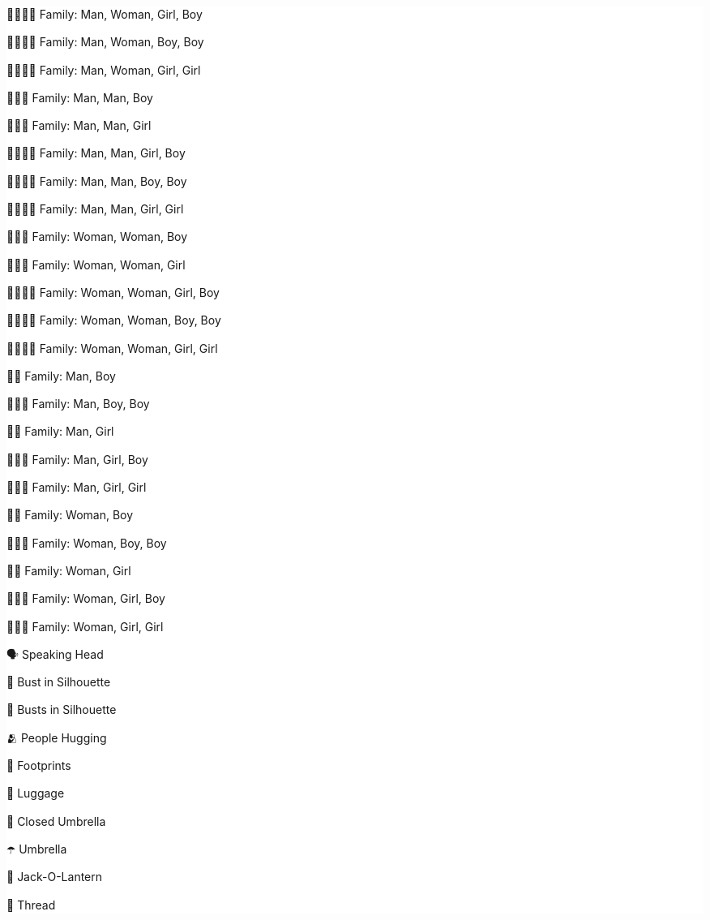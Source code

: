 👨‍👩‍👧‍👦 Family: Man, Woman, Girl, Boy

👨‍👩‍👦‍👦 Family: Man, Woman, Boy, Boy

👨‍👩‍👧‍👧 Family: Man, Woman, Girl, Girl

👨‍👨‍👦 Family: Man, Man, Boy

👨‍👨‍👧 Family: Man, Man, Girl

👨‍👨‍👧‍👦 Family: Man, Man, Girl, Boy

👨‍👨‍👦‍👦 Family: Man, Man, Boy, Boy

👨‍👨‍👧‍👧 Family: Man, Man, Girl, Girl

👩‍👩‍👦 Family: Woman, Woman, Boy

👩‍👩‍👧 Family: Woman, Woman, Girl

👩‍👩‍👧‍👦 Family: Woman, Woman, Girl, Boy

👩‍👩‍👦‍👦 Family: Woman, Woman, Boy, Boy

👩‍👩‍👧‍👧 Family: Woman, Woman, Girl, Girl

👨‍👦 Family: Man, Boy

👨‍👦‍👦 Family: Man, Boy, Boy

👨‍👧 Family: Man, Girl

👨‍👧‍👦 Family: Man, Girl, Boy

👨‍👧‍👧 Family: Man, Girl, Girl

👩‍👦 Family: Woman, Boy

👩‍👦‍👦 Family: Woman, Boy, Boy

👩‍👧 Family: Woman, Girl

👩‍👧‍👦 Family: Woman, Girl, Boy

👩‍👧‍👧 Family: Woman, Girl, Girl

🗣️ Speaking Head

👤 Bust in Silhouette

👥 Busts in Silhouette

🫂 People Hugging

👣 Footprints

🧳 Luggage

🌂 Closed Umbrella

☂️ Umbrella

🎃 Jack-O-Lantern

🧵 Thread
